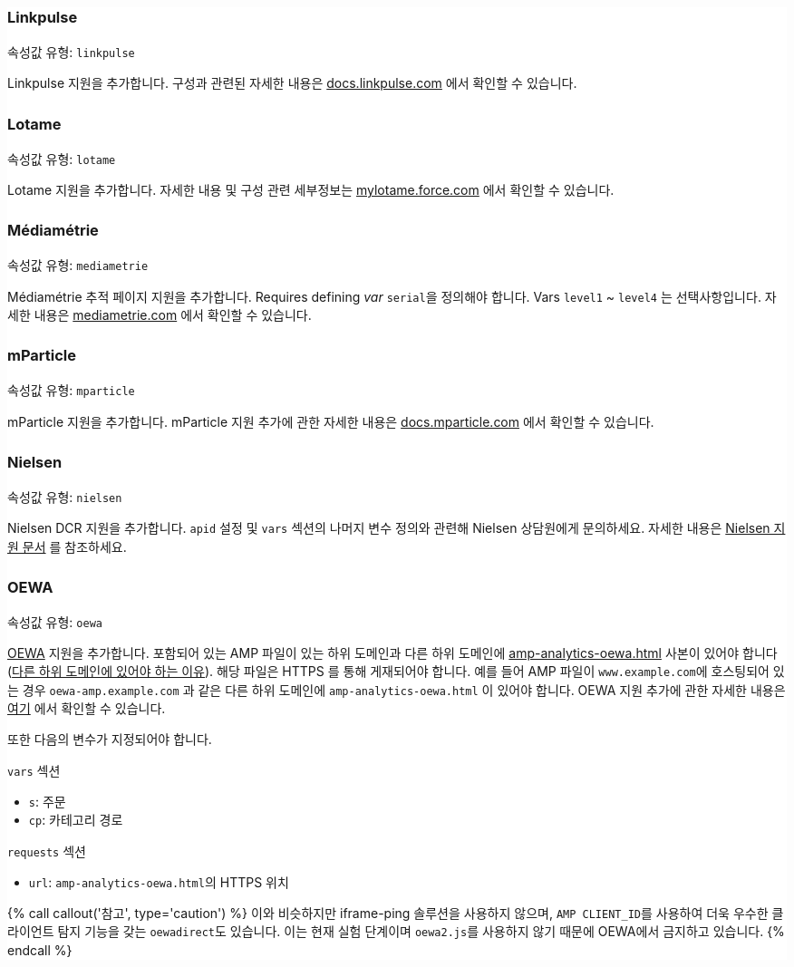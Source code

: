 ### Linkpulse

속성값 유형: `linkpulse`

 Linkpulse 지원을 추가합니다. 구성과 관련된 자세한 내용은 [docs.linkpulse.com](http://docs.linkpulse.com) 에서 확인할 수 있습니다.

### Lotame

속성값 유형: `lotame`

 Lotame 지원을 추가합니다. 자세한 내용 및 구성 관련 세부정보는 [mylotame.force.com](https://mylotame.force.com/s/article/Google-AMP) 에서 확인할 수 있습니다.

### Médiamétrie

속성값 유형: `mediametrie`

 Médiamétrie 추적 페이지 지원을 추가합니다. Requires defining *var* `serial`을 정의해야 합니다. Vars `level1` ~ `level4` 는 선택사항입니다. 자세한 내용은 [mediametrie.com](http://www.mediametrie.com/) 에서 확인할 수 있습니다.

### mParticle

속성값 유형: `mparticle`

 mParticle 지원을 추가합니다. mParticle 지원 추가에 관한 자세한 내용은 [docs.mparticle.com](http://docs.mparticle.com/?javascript#amp) 에서 확인할 수 있습니다.

### Nielsen

속성값 유형: `nielsen`

 Nielsen DCR 지원을 추가합니다. `apid` 설정 및 `vars` 섹션의 나머지 변수 정의와 관련해 Nielsen 상담원에게 문의하세요. 자세한 내용은 [Nielsen 지원 문서](https://engineeringportal.nielsen.com/docs/DCR_Static_Google_AMP_Cloud_API) 를 참조하세요.

### OEWA

속성값 유형: `oewa`

 [OEWA](https://www.oewa.at) 지원을 추가합니다. 포함되어 있는 AMP 파일이 있는 하위 도메인과 다른 하위 도메인에 [amp-analytics-oewa.html](http://www.oewa.at/fileadmin/downloads/amp-analytics-oewa.html) 사본이 있어야 합니다 ([다른 하위 도메인에 있어야 하는 이유](https://github.com/ampproject/amphtml/blob/master/spec/amp-iframe-origin-policy.md)). 해당 파일은 HTTPS 를 통해 게재되어야 합니다. 예를 들어 AMP 파일이 `www.example.com`에 호스팅되어 있는 경우 `oewa-amp.example.com` 과 같은 다른 하위 도메인에 `amp-analytics-oewa.html` 이 있어야 합니다. OEWA 지원 추가에 관한 자세한 내용은 [여기](http://www.oewa.at/basic/implementierung) 에서 확인할 수 있습니다.

또한 다음의 변수가 지정되어야 합니다.

`vars` 섹션

- `s`: 주문
- `cp`: 카테고리 경로

`requests` 섹션

- `url`: `amp-analytics-oewa.html`의 HTTPS 위치

{% call callout('참고', type='caution') %}
이와 비슷하지만 iframe-ping 솔루션을 사용하지 않으며, `AMP CLIENT_ID`를 사용하여 더욱 우수한 클라이언트 탐지 기능을 갖는 `oewadirect`도 있습니다. 이는 현재 실험 단계이며 `oewa2.js`를 사용하지 않기 때문에 OEWA에서 금지하고 있습니다.
{% endcall %}
